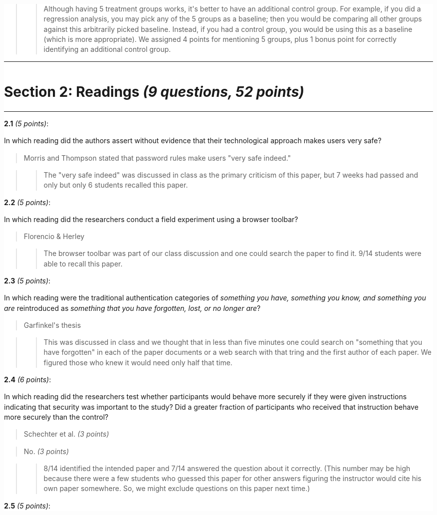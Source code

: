 >> Although having 5 treatment groups works, it's better to have an additional control group. For example, if you did a regression analysis, you may pick any of the 5 groups as a baseline; then you would be comparing all other groups against this arbitrarily picked baseline. Instead, if you had a control group, you would be using this as a baseline (which is more appropriate). We assigned 4 points for mentioning 5 groups, plus 1 bonus point for correctly identifying an additional control group.

-----------------------------

# Section 2: Readings  *(9 questions, 52 points)*

-----------------------------

**2.1** *(5 points)*:

In which reading did the authors assert without evidence that their technological approach makes users very safe?

> Morris and Thompson stated that password rules make users "very safe indeed."

>> The "very safe indeed" was discussed in class as the primary criticism of this paper, but 7 weeks had passed and only  but only 6 students recalled this paper.

**2.2** *(5 points)*:

In which reading did the researchers conduct a field experiment using a browser toolbar?

> Florencio & Herley

>> The browser toolbar was part of our class discussion and one could search the paper to find it.  9/14 students were able to recall this paper.

**2.3** *(5 points)*:

In which reading were the traditional authentication categories of *something you have, something you know, and something you are* reintroduced as *something that you have forgotten, lost, or no longer are*?

> Garfinkel's thesis

>> This was discussed in class and we thought that in less than five minutes one could search on "something that you have forgotten" in each of the paper documents or a web search with that tring and the first author of each paper.  We figured those who knew it would need only half that time.

**2.4** *(6 points)*:

In which reading did the researchers test whether participants would behave more securely if they were given instructions indicating that security was important to the study?  Did a greater fraction of participants who received that instruction behave more securely than the control?

> Schechter et al. *(3 points)*

> No. *(3 points)*

>> 8/14 identified the intended paper and 7/14 answered the question about it correctly.  (This number may be high because there were a few students who guessed this paper for other answers figuring the instructor would cite his own paper somewhere.  So, we might exclude questions on this paper next time.)

**2.5** *(5 points)*:
